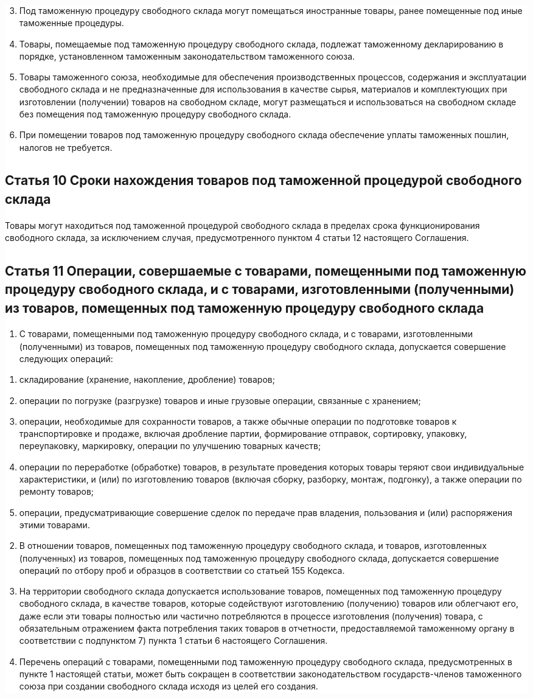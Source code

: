 3. Под таможенную процедуру свободного склада могут помещаться иностранные товары, ранее помещенные под иные таможенные процедуры.

4. Товары, помещаемые под таможенную процедуру свободного склада, подлежат таможенному декларированию в порядке, установленном таможенным законодательством таможенного союза.

5. Товары таможенного союза, необходимые для обеспечения производственных процессов, содержания и эксплуатации свободного склада и не предназначенные для использования в качестве сырья, материалов и комплектующих при изготовлении (получении) товаров на свободном складе, могут размещаться и использоваться на свободном складе без помещения под таможенную процедуру свободного склада.

6. При помещении товаров под таможенную процедуру свободного склада обеспечение уплаты таможенных пошлин, налогов не требуется.

## Статья 10 Сроки нахождения товаров под таможенной процедурой свободного склада

Товары могут находиться под таможенной процедурой свободного склада в пределах срока функционирования свободного склада, за исключением случая, предусмотренного пунктом 4 статьи 12 настоящего Соглашения.

## Статья 11 Операции, совершаемые с товарами, помещенными под таможенную процедуру свободного склада, и с товарами, изготовленными (полученными) из товаров, помещенных под таможенную процедуру свободного склада

1. С товарами, помещенными под таможенную процедуру свободного склада, и с товарами, изготовленными (полученными) из товаров, помещенных под таможенную процедуру свободного склада, допускается совершение следующих операций:

1) складирование (хранение, накопление, дробление) товаров;

2) операции по погрузке (разгрузке) товаров и иные грузовые операции, связанные с хранением;

3) операции, необходимые для сохранности товаров, а также обычные операции по подготовке товаров к транспортировке и продаже, включая дробление партии, формирование отправок, сортировку, упаковку, переупаковку, маркировку, операции по улучшению товарных качеств;

4) операции по переработке (обработке) товаров, в результате проведения которых товары теряют свои индивидуальные характеристики, и (или) по изготовлению товаров (включая сборку, разборку, монтаж, подгонку), а также операции по ремонту товаров;

5) операции, предусматривающие совершение сделок по передаче прав владения, пользования и (или) распоряжения этими товарами.

2. В отношении товаров, помещенных под таможенную процедуру свободного склада, и товаров, изготовленных (полученных) из товаров, помещенных под таможенную процедуру свободного склада, допускается совершение операций по отбору проб и образцов в соответствии со статьей 155 Кодекса.

3. На территории свободного склада допускается использование товаров, помещенных под таможенную процедуру свободного склада, в качестве товаров, которые содействуют изготовлению (получению) товаров или облегчают его, даже если эти товары полностью или частично потребляются в процессе изготовления (получения) товара, с обязательным отражением факта потребления таких товаров в отчетности, предоставляемой таможенному органу в соответствии с подпунктом 7) пункта 1 статьи 6 настоящего Соглашения.

4. Перечень операций с товарами, помещенными под таможенную процедуру свободного склада, предусмотренных в пункте 1 настоящей статьи, может быть сокращен в соответствии законодательством государств-членов таможенного союза при создании свободного склада исходя из целей его создания.
